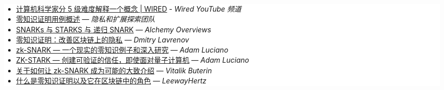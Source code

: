 - [计算机科学家分 5 级难度解释一个概念 | WIRED](https://www.youtube.com/watch?v=fOGdb1CTu5c) - _Wired YouTube 频道_
- [零知识证明用例概述](https://appliedzkp.org/#Projects) — _隐私和扩展探索团队_
- [SNARKs 与 STARKS 与 递归 SNARK](https://www.alchemy.com/overviews/snarks-vs-starks) — _Alchemy Overviews_
- [零知识证明：改善区块链上的隐私](https://www.altoros.com/blog/zero-knowledge-proof-improving-privacy-for-a-blockchain/) — _Dmitry Lavrenov_
- [zk-SNARK — 一个现实的零知识例子和深入研究](https://medium.com/coinmonks/zk-snarks-a-realistic-zero-knowledge-example-and-deep-dive-c5e6eaa7131c) — _Adam Luciano_
- [ZK-STARK — 创建可验证的信任，即使面对量子计算机](https://medium.com/coinmonks/zk-starks-create-verifiable-trust-even-against-quantum-computers-dd9c6a2bb13d) — _Adam Luciano_
- [关于如何让 zk-SNARK 成为可能的大致介绍](https://vitalik.ca/general/2021/01/26/snarks.html) — _Vitalik Buterin_
- [什么是零知识证明以及它在区块链中的角色](https://www.leewayhertz.com/zero-knowledge-proof-and-blockchain/) — _LeewayHertz_
